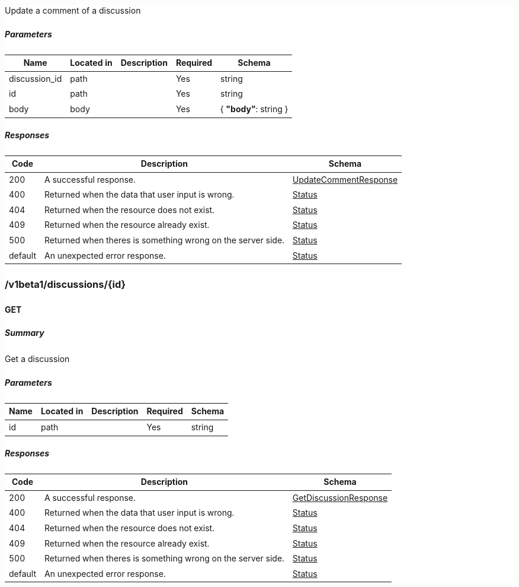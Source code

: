 Update a comment of a discussion

##### Parameters

| Name          | Located in | Description | Required | Schema                 |
| ------------- | ---------- | ----------- | -------- | ---------------------- |
| discussion_id | path       |             | Yes      | string                 |
| id            | path       |             | Yes      | string                 |
| body          | body       |             | Yes      | { **"body"**: string } |

##### Responses

| Code    | Description                                                 | Schema                                          |
| ------- | ----------------------------------------------------------- | ----------------------------------------------- |
| 200     | A successful response.                                      | [UpdateCommentResponse](#updatecommentresponse) |
| 400     | Returned when the data that user input is wrong.            | [Status](#status)                               |
| 404     | Returned when the resource does not exist.                  | [Status](#status)                               |
| 409     | Returned when the resource already exist.                   | [Status](#status)                               |
| 500     | Returned when theres is something wrong on the server side. | [Status](#status)                               |
| default | An unexpected error response.                               | [Status](#status)                               |

### /v1beta1/discussions/{id}

#### GET

##### Summary

Get a discussion

##### Parameters

| Name | Located in | Description | Required | Schema |
| ---- | ---------- | ----------- | -------- | ------ |
| id   | path       |             | Yes      | string |

##### Responses

| Code    | Description                                                 | Schema                                          |
| ------- | ----------------------------------------------------------- | ----------------------------------------------- |
| 200     | A successful response.                                      | [GetDiscussionResponse](#getdiscussionresponse) |
| 400     | Returned when the data that user input is wrong.            | [Status](#status)                               |
| 404     | Returned when the resource does not exist.                  | [Status](#status)                               |
| 409     | Returned when the resource already exist.                   | [Status](#status)                               |
| 500     | Returned when theres is something wrong on the server side. | [Status](#status)                               |
| default | An unexpected error response.                               | [Status](#status)                               |
